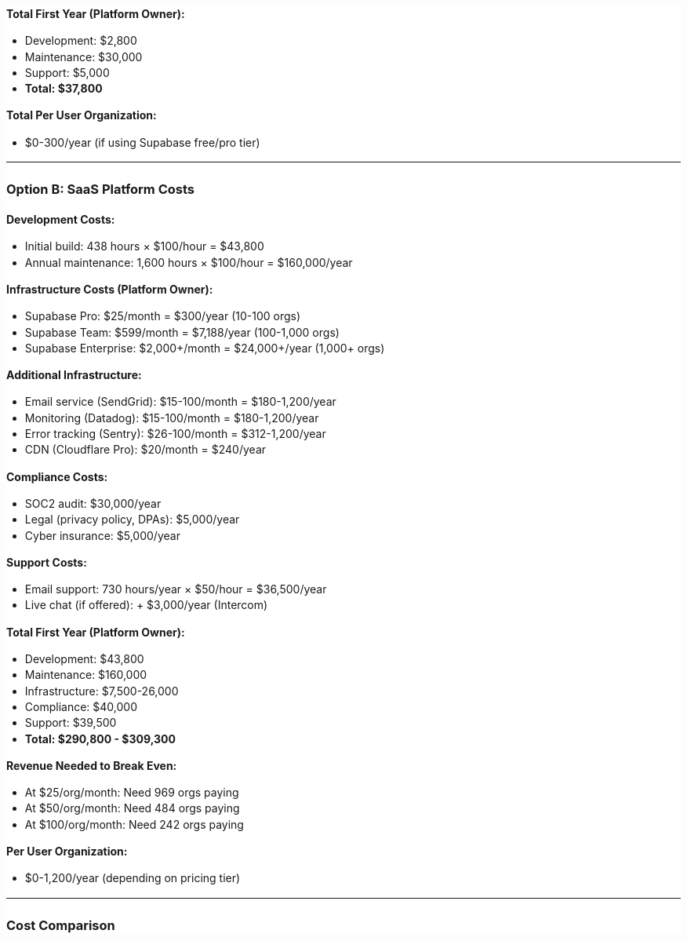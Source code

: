 **Total First Year (Platform Owner):**
- Development: $2,800
- Maintenance: $30,000
- Support: $5,000
- **Total: $37,800**

**Total Per User Organization:**
- $0-300/year (if using Supabase free/pro tier)

---

### Option B: SaaS Platform Costs

**Development Costs:**
- Initial build: 438 hours × $100/hour = $43,800
- Annual maintenance: 1,600 hours × $100/hour = $160,000/year

**Infrastructure Costs (Platform Owner):**
- Supabase Pro: $25/month = $300/year (10-100 orgs)
- Supabase Team: $599/month = $7,188/year (100-1,000 orgs)
- Supabase Enterprise: $2,000+/month = $24,000+/year (1,000+ orgs)

**Additional Infrastructure:**
- Email service (SendGrid): $15-100/month = $180-1,200/year
- Monitoring (Datadog): $15-100/month = $180-1,200/year
- Error tracking (Sentry): $26-100/month = $312-1,200/year
- CDN (Cloudflare Pro): $20/month = $240/year

**Compliance Costs:**
- SOC2 audit: $30,000/year
- Legal (privacy policy, DPAs): $5,000/year
- Cyber insurance: $5,000/year

**Support Costs:**
- Email support: 730 hours/year × $50/hour = $36,500/year
- Live chat (if offered): + $3,000/year (Intercom)

**Total First Year (Platform Owner):**
- Development: $43,800
- Maintenance: $160,000
- Infrastructure: $7,500-26,000
- Compliance: $40,000
- Support: $39,500
- **Total: $290,800 - $309,300**

**Revenue Needed to Break Even:**
- At $25/org/month: Need 969 orgs paying
- At $50/org/month: Need 484 orgs paying
- At $100/org/month: Need 242 orgs paying

**Per User Organization:**
- $0-1,200/year (depending on pricing tier)

---

### Cost Comparison
